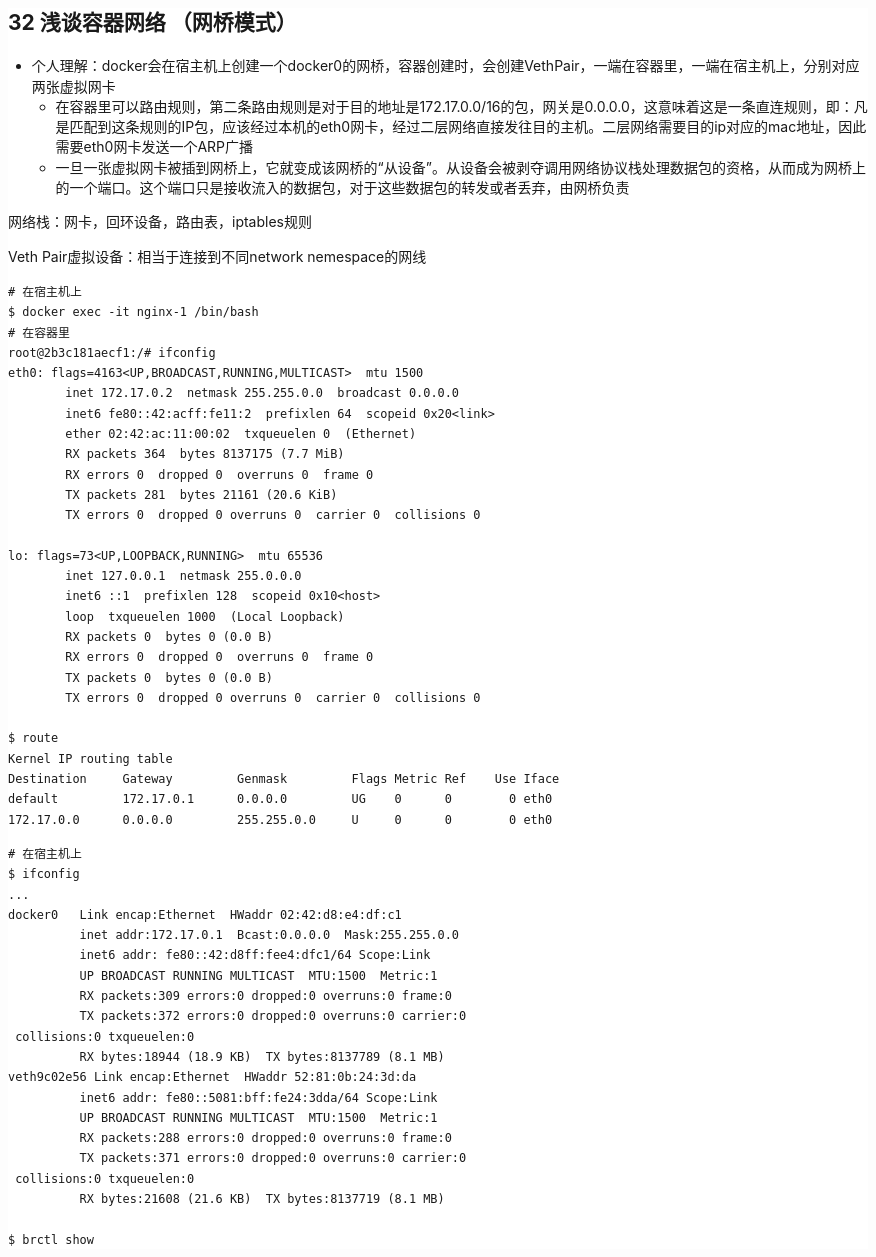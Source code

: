 ## 32 浅谈容器网络 （网桥模式）

- 个人理解：docker会在宿主机上创建一个docker0的网桥，容器创建时，会创建VethPair，一端在容器里，一端在宿主机上，分别对应两张虚拟网卡
  - 在容器里可以路由规则，第二条路由规则是对于目的地址是172.17.0.0/16的包，网关是0.0.0.0，这意味着这是一条直连规则，即：凡是匹配到这条规则的IP包，应该经过本机的eth0网卡，经过二层网络直接发往目的主机。二层网络需要目的ip对应的mac地址，因此需要eth0网卡发送一个ARP广播
  - 一旦一张虚拟网卡被插到网桥上，它就变成该网桥的“从设备”。从设备会被剥夺调用网络协议栈处理数据包的资格，从而成为网桥上的一个端口。这个端口只是接收流入的数据包，对于这些数据包的转发或者丢弃，由网桥负责



网络栈：网卡，回环设备，路由表，iptables规则

Veth Pair虚拟设备：相当于连接到不同network nemespace的网线

```shell
# 在宿主机上
$ docker exec -it nginx-1 /bin/bash
# 在容器里
root@2b3c181aecf1:/# ifconfig
eth0: flags=4163<UP,BROADCAST,RUNNING,MULTICAST>  mtu 1500
        inet 172.17.0.2  netmask 255.255.0.0  broadcast 0.0.0.0
        inet6 fe80::42:acff:fe11:2  prefixlen 64  scopeid 0x20<link>
        ether 02:42:ac:11:00:02  txqueuelen 0  (Ethernet)
        RX packets 364  bytes 8137175 (7.7 MiB)
        RX errors 0  dropped 0  overruns 0  frame 0
        TX packets 281  bytes 21161 (20.6 KiB)
        TX errors 0  dropped 0 overruns 0  carrier 0  collisions 0
        
lo: flags=73<UP,LOOPBACK,RUNNING>  mtu 65536
        inet 127.0.0.1  netmask 255.0.0.0
        inet6 ::1  prefixlen 128  scopeid 0x10<host>
        loop  txqueuelen 1000  (Local Loopback)
        RX packets 0  bytes 0 (0.0 B)
        RX errors 0  dropped 0  overruns 0  frame 0
        TX packets 0  bytes 0 (0.0 B)
        TX errors 0  dropped 0 overruns 0  carrier 0  collisions 0
        
$ route
Kernel IP routing table
Destination     Gateway         Genmask         Flags Metric Ref    Use Iface
default         172.17.0.1      0.0.0.0         UG    0      0        0 eth0
172.17.0.0      0.0.0.0         255.255.0.0     U     0      0        0 eth0
```



```shell
# 在宿主机上
$ ifconfig
...
docker0   Link encap:Ethernet  HWaddr 02:42:d8:e4:df:c1  
          inet addr:172.17.0.1  Bcast:0.0.0.0  Mask:255.255.0.0
          inet6 addr: fe80::42:d8ff:fee4:dfc1/64 Scope:Link
          UP BROADCAST RUNNING MULTICAST  MTU:1500  Metric:1
          RX packets:309 errors:0 dropped:0 overruns:0 frame:0
          TX packets:372 errors:0 dropped:0 overruns:0 carrier:0
 collisions:0 txqueuelen:0 
          RX bytes:18944 (18.9 KB)  TX bytes:8137789 (8.1 MB)
veth9c02e56 Link encap:Ethernet  HWaddr 52:81:0b:24:3d:da  
          inet6 addr: fe80::5081:bff:fe24:3dda/64 Scope:Link
          UP BROADCAST RUNNING MULTICAST  MTU:1500  Metric:1
          RX packets:288 errors:0 dropped:0 overruns:0 frame:0
          TX packets:371 errors:0 dropped:0 overruns:0 carrier:0
 collisions:0 txqueuelen:0 
          RX bytes:21608 (21.6 KB)  TX bytes:8137719 (8.1 MB)
          
$ brctl show
```